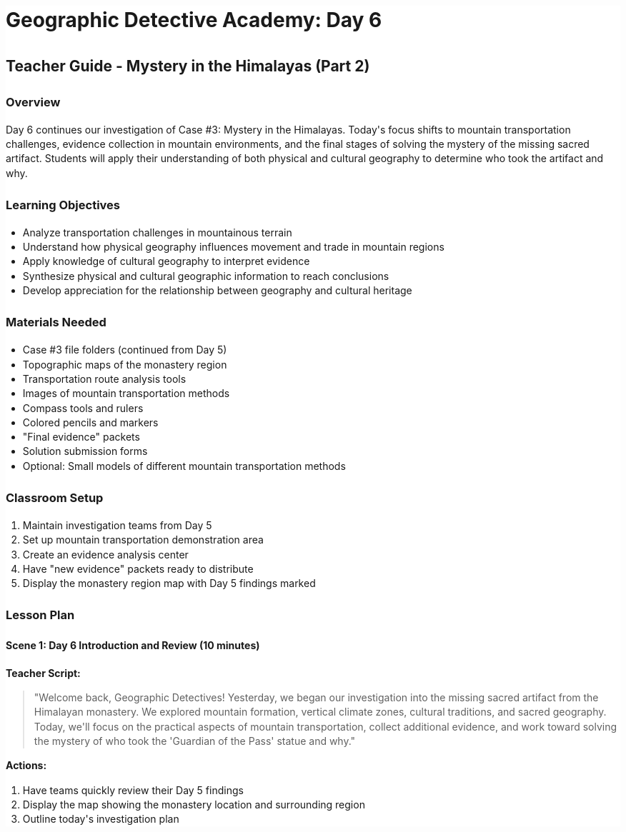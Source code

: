 # Geographic Detective Academy: Day 6
## Teacher Guide - Mystery in the Himalayas (Part 2)

### Overview
Day 6 continues our investigation of Case #3: Mystery in the Himalayas. Today's focus shifts to mountain transportation challenges, evidence collection in mountain environments, and the final stages of solving the mystery of the missing sacred artifact. Students will apply their understanding of both physical and cultural geography to determine who took the artifact and why.

### Learning Objectives
- Analyze transportation challenges in mountainous terrain
- Understand how physical geography influences movement and trade in mountain regions
- Apply knowledge of cultural geography to interpret evidence
- Synthesize physical and cultural geographic information to reach conclusions
- Develop appreciation for the relationship between geography and cultural heritage

### Materials Needed
- Case #3 file folders (continued from Day 5)
- Topographic maps of the monastery region
- Transportation route analysis tools
- Images of mountain transportation methods
- Compass tools and rulers
- Colored pencils and markers
- "Final evidence" packets
- Solution submission forms
- Optional: Small models of different mountain transportation methods

### Classroom Setup
1. Maintain investigation teams from Day 5
2. Set up mountain transportation demonstration area
3. Create an evidence analysis center
4. Have "new evidence" packets ready to distribute
5. Display the monastery region map with Day 5 findings marked

### Lesson Plan

#### Scene 1: Day 6 Introduction and Review (10 minutes)

**Teacher Script:**
> "Welcome back, Geographic Detectives! Yesterday, we began our investigation into the missing sacred artifact from the Himalayan monastery. We explored mountain formation, vertical climate zones, cultural traditions, and sacred geography. Today, we'll focus on the practical aspects of mountain transportation, collect additional evidence, and work toward solving the mystery of who took the 'Guardian of the Pass' statue and why."

**Actions:**
1. Have teams quickly review their Day 5 findings
2. Display the map showing the monastery location and surrounding region
3. Outline today's investigation plan
